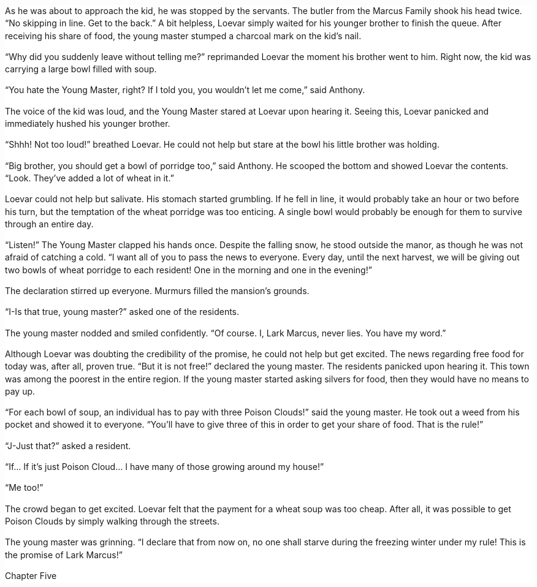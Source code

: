 As he was about to approach the kid, he was stopped by the servants. The butler from the Marcus Family shook his head twice. “No skipping in line. Get to the back.”
A bit helpless, Loevar simply waited for his younger brother to finish the queue. After receiving his share of food, the young master stumped a charcoal mark on the kid’s nail.

“Why did you suddenly leave without telling me?” reprimanded Loevar the moment his brother went to him. Right now, the kid was carrying a large bowl filled with soup.

“You hate the Young Master, right? If I told you, you wouldn’t let me come,” said Anthony.

The voice of the kid was loud, and the Young Master stared at Loevar upon hearing it. Seeing this, Loevar panicked and immediately hushed his younger brother.

“Shhh! Not too loud!” breathed Loevar. He could not help but stare at the bowl his little brother was holding.

“Big brother, you should get a bowl of porridge too,” said Anthony. He scooped the bottom and showed Loevar the contents. “Look. They’ve added a lot of wheat in it.”

Loevar could not help but salivate. His stomach started grumbling. If he fell in line, it would probably take an hour or two before his turn, but the temptation of the wheat porridge was too enticing. A single bowl would probably be enough for them to survive through an entire day.

“Listen!” The Young Master clapped his hands once. Despite the falling snow, he stood outside the manor, as though he was not afraid of catching a cold. “I want all of you to pass the news to everyone. Every day, until the next harvest, we will be giving out two bowls of wheat porridge to each resident! One in the morning and one in the evening!”

The declaration stirred up everyone. Murmurs filled the mansion’s grounds.

“I-Is that true, young master?” asked one of the residents.

The young master nodded and smiled confidently. “Of course. I, Lark Marcus, never lies. You have my word.”

Although Loevar was doubting the credibility of the promise, he could not help but get excited. The news regarding free food for today was, after all, proven true.
“But it is not free!” declared the young master. The residents panicked upon hearing it. This town was among the poorest in the entire region. If the young master started asking silvers for food, then they would have no means to pay up.

“For each bowl of soup, an individual has to pay with three Poison Clouds!” said the young master. He took out a weed from his pocket and showed it to everyone. “You’ll have to give three of this in order to get your share of food. That is the rule!”

“J-Just that?” asked a resident.

“If… If it’s just Poison Cloud… I have many of those growing around my house!”

“Me too!”

The crowd began to get excited. Loevar felt that the payment for a wheat soup was too cheap. After all, it was possible to get Poison Clouds by simply walking through the streets.

The young master was grinning. “I declare that from now on, no one shall starve during the freezing winter under my rule! This is the promise of Lark Marcus!”



Chapter Five
